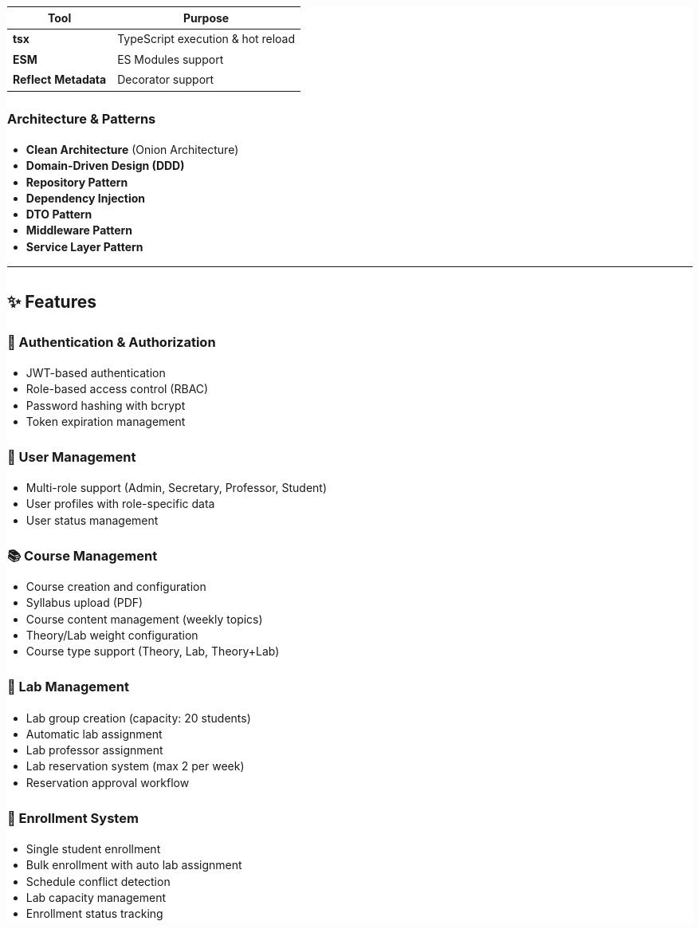 | Tool | Purpose |
|------|---------|
| **tsx** | TypeScript execution & hot reload |
| **ESM** | ES Modules support |
| **Reflect Metadata** | Decorator support |

### Architecture & Patterns

- **Clean Architecture** (Onion Architecture)
- **Domain-Driven Design (DDD)**
- **Repository Pattern**
- **Dependency Injection**
- **DTO Pattern**
- **Middleware Pattern**
- **Service Layer Pattern**

---

## ✨ Features

### 🔐 Authentication & Authorization
- JWT-based authentication
- Role-based access control (RBAC)
- Password hashing with bcrypt
- Token expiration management

### 👥 User Management
- Multi-role support (Admin, Secretary, Professor, Student)
- User profiles with role-specific data
- User status management

### 📚 Course Management
- Course creation and configuration
- Syllabus upload (PDF)
- Course content management (weekly topics)
- Theory/Lab weight configuration
- Course type support (Theory, Lab, Theory+Lab)

### 🧪 Lab Management
- Lab group creation (capacity: 20 students)
- Automatic lab assignment
- Lab professor assignment
- Lab reservation system (max 2 per week)
- Reservation approval workflow

### 📝 Enrollment System
- Single student enrollment
- Bulk enrollment with auto lab assignment
- Schedule conflict detection
- Lab capacity management
- Enrollment status tracking
